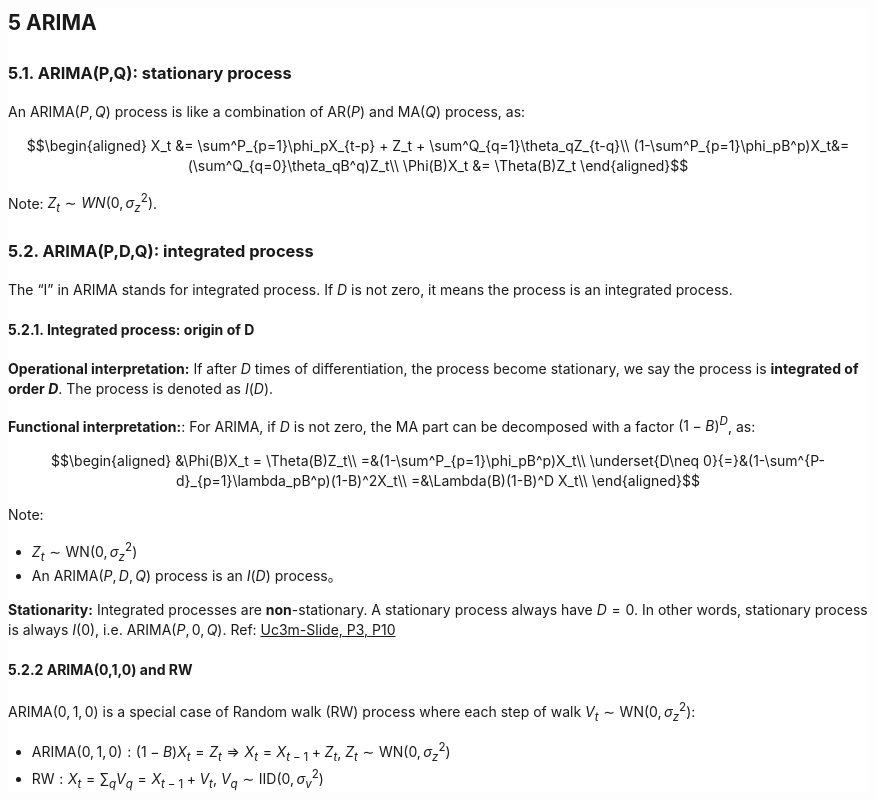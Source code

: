 ## 5 ARIMA


### 5.1. ARIMA(P,Q): stationary process

An $\text{ARIMA}(P,Q)$ process is like a combination of $\text{AR}(P)$ and $\text{MA}(Q)$ process, as:


$$\begin{aligned}
X_t &=  \sum^P_{p=1}\phi_pX_{t-p} + Z_t + \sum^Q_{q=1}\theta_qZ_{t-q}\\
(1-\sum^P_{p=1}\phi_pB^p)X_t&=(\sum^Q_{q=0}\theta_qB^q)Z_t\\
\Phi(B)X_t &= \Theta(B)Z_t
\end{aligned}$$

Note: $Z_t \sim WN(0,\sigma_z^2)$.





### 5.2. ARIMA(P,D,Q): integrated process

The “I” in ARIMA stands for integrated process. If $D$ is not zero, it means the process is an integrated process.

#### 5.2.1. Integrated process: origin of D


**Operational interpretation:** If after $D$ times of differentiation, the process become stationary, we say the process is **integrated of order $D$**. The process is denoted as $I(D)$. 


**Functional interpretation:**: For ARIMA, if $D$ is not zero, the MA part can be decomposed with a factor $(1-B)^D$, as:

$$\begin{aligned}
    &\Phi(B)X_t = \Theta(B)Z_t\\
    =&(1-\sum^P_{p=1}\phi_pB^p)X_t\\
    \underset{D\neq 0}{=}&(1-\sum^{P-d}_{p=1}\lambda_pB^p)(1-B)^2X_t\\
    =&\Lambda(B)(1-B)^D X_t\\
\end{aligned}$$

Note:
  - $Z_t \sim \text{WN}(0,\sigma_z^2)$
  - An $\text{ARIMA}(P,D,Q)$ process is an $I(D)$ process。

**Stationarity:** Integrated processes are **non**-stationary. A stationary process always have $D=0$. In other words, stationary process is always $I(0)$, i.e. $\text{ARIMA}(P,0,Q)$. Ref: [Uc3m-Slide, P3, P10](http://www.est.uc3m.es/amalonso/esp/TSAtema5petten.pdf)



#### 5.2.2 ARIMA(0,1,0) and RW

$\text{ARIMA}(0,1,0)$ is a special case of $\text{Random walk (RW)}$ process where each step of walk $V_t \sim \text{WN}(0,\sigma^2_z)$:
- $\text{ARIMA}(0,1,0): (1-B)X_t=Z_t \Rightarrow X_t = X_{t-1}+Z_t$, $Z_t \sim \text{WN}(0,\sigma_z^2)$
- $\text{RW}:  X_t = \sum_q V_q = X_{t-1}+V_t$, $V_q \sim \text{IID}(0,\sigma^2_v)$
